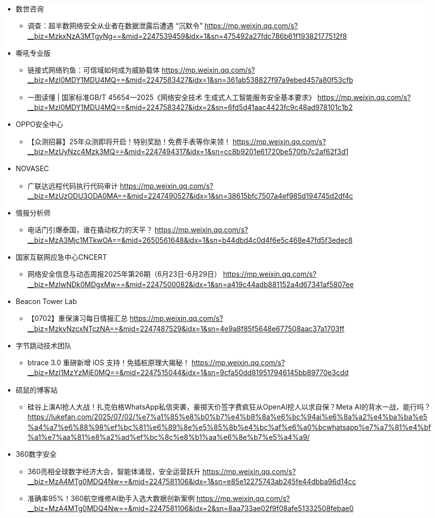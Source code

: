 - 数世咨询
  - 调查：超半数网络安全从业者在数据泄露后遭遇 “沉默令”
https://mp.weixin.qq.com/s?__biz=MzkxNzA3MTgyNg==&mid=2247539459&idx=1&sn=475492a27fdc786b61f19382177512f8

- 嘶吼专业版
  - 链接式网络钓鱼：可信域如何成为威胁载体
https://mp.weixin.qq.com/s?__biz=MzI0MDY1MDU4MQ==&mid=2247583427&idx=1&sn=361ab538827f97a9ebed457a80f53cfb

  - 一图读懂 | 国家标准GB/T 45654—2025《网络安全技术 生成式人工智能服务安全基本要求》
https://mp.weixin.qq.com/s?__biz=MzI0MDY1MDU4MQ==&mid=2247583427&idx=2&sn=6fd5d41aac4423fc9c48ad978101c1b2

- OPPO安全中心
  - 【众测招募】25年众测即将开启！特别奖励！免费手表等你来领！
https://mp.weixin.qq.com/s?__biz=MzUyNzc4Mzk3MQ==&mid=2247494317&idx=1&sn=cc8b9201e61720be570fb7c2af62f3d1

- NOVASEC
  - 广联达远程代码执行代码审计
https://mp.weixin.qq.com/s?__biz=MzUzODU3ODA0MA==&mid=2247490527&idx=1&sn=38615bfc7507a4ef985d194745d2df4c

- 情报分析师
  - 电话门引爆泰国，谁在撬动权力的天平？
https://mp.weixin.qq.com/s?__biz=MzA3Mjc1MTkwOA==&mid=2650561648&idx=1&sn=b44dbd4c0d4f6e5c468e47fd5f3edec8

- 国家互联网应急中心CNCERT
  - 网络安全信息与动态周报2025年第26期（6月23日-6月29日）
https://mp.weixin.qq.com/s?__biz=MzIwNDk0MDgxMw==&mid=2247500082&idx=1&sn=a419c44adb881152a4d67341af5807ee

- Beacon Tower Lab
  - 【0702】重保演习每日情报汇总
https://mp.weixin.qq.com/s?__biz=MzkyNzcxNTczNA==&mid=2247487529&idx=1&sn=4e9a8f85f5648e677508aac37a1703ff

- 字节跳动技术团队
  - btrace 3.0 重磅新增 iOS 支持！免插桩原理大揭秘！
https://mp.weixin.qq.com/s?__biz=MzI1MzYzMjE0MQ==&mid=2247515044&idx=1&sn=9cfa50dd819517946145bb89770e3cdd

- 硕鼠的博客站
  - 硅谷上演AI抢人大战！扎克伯格WhatsApp私信突袭，豪掷天价签字费疯狂从OpenAI挖人以求自保？Meta AI的背水一战，能行吗？
https://lukefan.com/2025/07/02/%e7%a1%85%e8%b0%b7%e4%b8%8a%e6%bc%94ai%e6%8a%a2%e4%ba%ba%e5%a4%a7%e6%88%98%ef%bc%81%e6%89%8e%e5%85%8b%e4%bc%af%e6%a0%bcwhatsapp%e7%a7%81%e4%bf%a1%e7%aa%81%e8%a2%ad%ef%bc%8c%e8%b1%aa%e6%8e%b7%e5%a4%a9/

- 360数字安全
  - 360亮相全球数字经济大会，智能体涌现，安全运营跃升
https://mp.weixin.qq.com/s?__biz=MzA4MTg0MDQ4Nw==&mid=2247581106&idx=1&sn=e85e12275743ab245fe44dbba96d14cc

  - 准确率95%！360航空维修AI助手入选大数据创新案例
https://mp.weixin.qq.com/s?__biz=MzA4MTg0MDQ4Nw==&mid=2247581106&idx=2&sn=8aa733ae02f9f08afe51332508febae0
